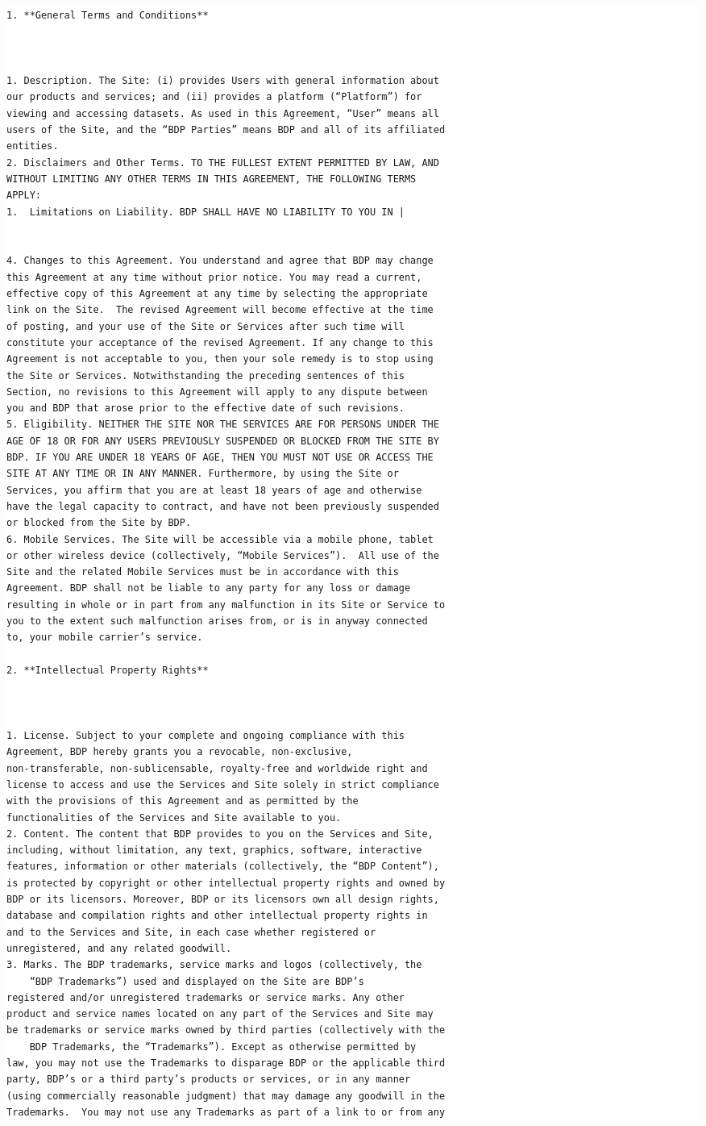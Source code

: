     1. **General Terms and Conditions** 



    1. Description. The Site: (i) provides Users with general information about
    our products and services; and (ii) provides a platform (“Platform”) for
    viewing and accessing datasets. As used in this Agreement, “User” means all
    users of the Site, and the “BDP Parties” means BDP and all of its affiliated
    entities.
    2. Disclaimers and Other Terms. TO THE FULLEST EXTENT PERMITTED BY LAW, AND
    WITHOUT LIMITING ANY OTHER TERMS IN THIS AGREEMENT, THE FOLLOWING TERMS
    APPLY:
    1.  Limitations on Liability. BDP SHALL HAVE NO LIABILITY TO YOU IN |


    4. Changes to this Agreement. You understand and agree that BDP may change
    this Agreement at any time without prior notice. You may read a current,
    effective copy of this Agreement at any time by selecting the appropriate
    link on the Site.  The revised Agreement will become effective at the time
    of posting, and your use of the Site or Services after such time will
    constitute your acceptance of the revised Agreement. If any change to this
    Agreement is not acceptable to you, then your sole remedy is to stop using
    the Site or Services. Notwithstanding the preceding sentences of this
    Section, no revisions to this Agreement will apply to any dispute between
    you and BDP that arose prior to the effective date of such revisions. 
    5. Eligibility. NEITHER THE SITE NOR THE SERVICES ARE FOR PERSONS UNDER THE
    AGE OF 18 OR FOR ANY USERS PREVIOUSLY SUSPENDED OR BLOCKED FROM THE SITE BY
    BDP. IF YOU ARE UNDER 18 YEARS OF AGE, THEN YOU MUST NOT USE OR ACCESS THE
    SITE AT ANY TIME OR IN ANY MANNER. Furthermore, by using the Site or
    Services, you affirm that you are at least 18 years of age and otherwise
    have the legal capacity to contract, and have not been previously suspended
    or blocked from the Site by BDP. 
    6. Mobile Services. The Site will be accessible via a mobile phone, tablet
    or other wireless device (collectively, “Mobile Services”).  All use of the
    Site and the related Mobile Services must be in accordance with this
    Agreement. BDP shall not be liable to any party for any loss or damage
    resulting in whole or in part from any malfunction in its Site or Service to
    you to the extent such malfunction arises from, or is in anyway connected
    to, your mobile carrier’s service. 

    2. **Intellectual Property Rights** 



    1. License. Subject to your complete and ongoing compliance with this
    Agreement, BDP hereby grants you a revocable, non-exclusive,
    non-transferable, non-sublicensable, royalty-free and worldwide right and
    license to access and use the Services and Site solely in strict compliance
    with the provisions of this Agreement and as permitted by the
    functionalities of the Services and Site available to you. 
    2. Content. The content that BDP provides to you on the Services and Site,
    including, without limitation, any text, graphics, software, interactive
    features, information or other materials (collectively, the “BDP Content”),
    is protected by copyright or other intellectual property rights and owned by
    BDP or its licensors. Moreover, BDP or its licensors own all design rights,
    database and compilation rights and other intellectual property rights in
    and to the Services and Site, in each case whether registered or
    unregistered, and any related goodwill. 
    3. Marks. The BDP trademarks, service marks and logos (collectively, the
	    “BDP Trademarks”) used and displayed on the Site are BDP’s
    registered and/or unregistered trademarks or service marks. Any other
    product and service names located on any part of the Services and Site may
    be trademarks or service marks owned by third parties (collectively with the
	    BDP Trademarks, the “Trademarks”). Except as otherwise permitted by
    law, you may not use the Trademarks to disparage BDP or the applicable third
    party, BDP’s or a third party’s products or services, or in any manner
    (using commercially reasonable judgment) that may damage any goodwill in the
    Trademarks.  You may not use any Trademarks as part of a link to or from any
